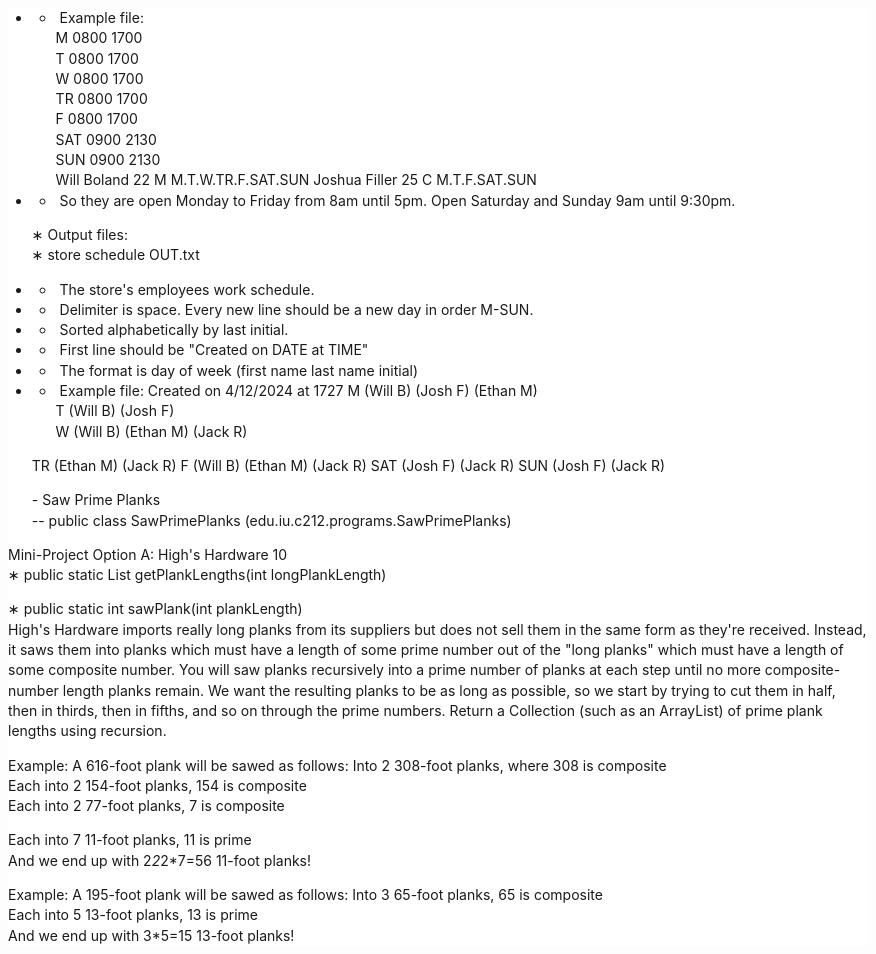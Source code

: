 -   -  Example file:\
    M 0800 1700\
    T 0800 1700\
    W 0800 1700\
    TR 0800 1700\
    F 0800 1700\
    SAT 0900 2130\
    SUN 0900 2130\
    Will Boland 22 M M.T.W.TR.F.SAT.SUN Joshua Filler 25 C M.T.F.SAT.SUN

-   -  So they are open Monday to Friday from 8am until 5pm. Open Saturday and Sunday 9am until 9:30pm.

    ∗ Output files:\
    ∗ store schedule OUT.txt

-   -  The store's employees work schedule.

-   -  Delimiter is space. Every new line should be a new day in order M-SUN.

-   -  Sorted alphabetically by last initial.

-   -  First line should be "Created on DATE at TIME"

-   -  The format is day of week (first name last name initial)

-   -  Example file: Created on 4/12/2024 at 1727 M (Will B) (Josh F) (Ethan M)\
    T (Will B) (Josh F)\
    W (Will B) (Ethan M) (Jack R)

     TR (Ethan M) (Jack R)
                   F (Will B) (Ethan M) (Jack R)
                   SAT (Josh F) (Jack R)
                   SUN (Josh F) (Jack R)

    - Saw Prime Planks\
    -- public class SawPrimePlanks (edu.iu.c212.programs.SawPrimePlanks)

Mini-Project Option A: High's Hardware 10\
∗ public static List<Integer> getPlankLengths(int longPlankLength)

∗ public static int sawPlank(int plankLength)\
High's Hardware imports really long planks from its suppliers but does not sell them in the same form as they're received. Instead, it saws them into planks which must have a length of some prime number out of the "long planks" which must have a length of some composite number. You will saw planks recursively into a prime number of planks at each step until no more composite-number length planks remain. We want the resulting planks to be as long as possible, so we start by trying to cut them in half, then in thirds, then in fifths, and so on through the prime numbers. Return a Collection (such as an ArrayList) of prime plank lengths using recursion.

Example: A 616-foot plank will be sawed as follows: Into 2 308-foot planks, where 308 is composite\
Each into 2 154-foot planks, 154 is composite\
Each into 2 77-foot planks, 7 is composite

Each into 7 11-foot planks, 11 is prime\
And we end up with 2*2*2*7=56 11-foot planks!

Example: A 195-foot plank will be sawed as follows: Into 3 65-foot planks, 65 is composite\
Each into 5 13-foot planks, 13 is prime\
And we end up with 3*5=15 13-foot planks!
